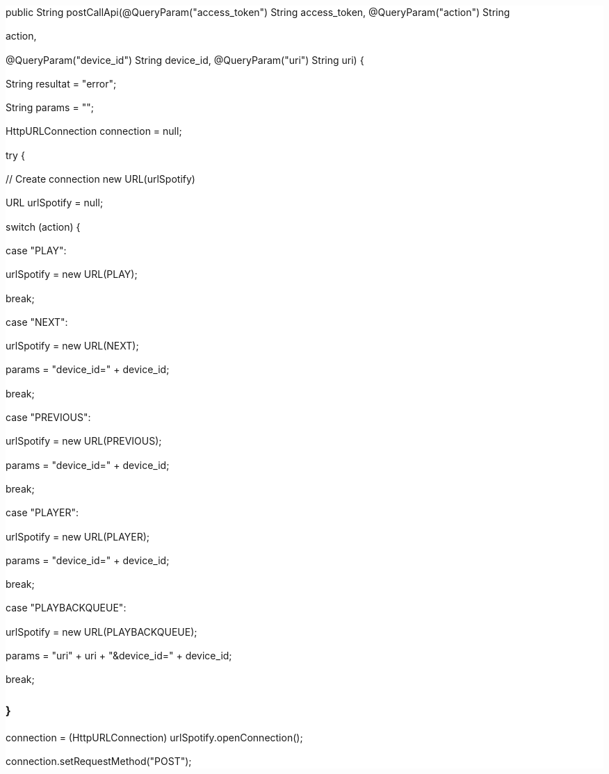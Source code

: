 
public String postCallApi(@QueryParam("access_token") String access_token, @QueryParam("action") String

action,

@QueryParam("device_id") String device_id, @QueryParam("uri") String uri) {

String resultat = "error";

String params = "";

HttpURLConnection connection = null;

try {

// Create connection new URL(urlSpotify)

URL urlSpotify = null;

switch (action) {

case "PLAY":

urlSpotify = new URL(PLAY);

break;

case "NEXT":

urlSpotify = new URL(NEXT);

params = "device_id=" + device_id;

break;

case "PREVIOUS":

urlSpotify = new URL(PREVIOUS);

params = "device_id=" + device_id;

break;

case "PLAYER":

urlSpotify = new URL(PLAYER);

params = "device_id=" + device_id;

break;

case "PLAYBACKQUEUE":

urlSpotify = new URL(PLAYBACKQUEUE);

params = "uri" + uri + "&device_id=" + device_id;

break;

### }

connection = (HttpURLConnection) urlSpotify.openConnection();

connection.setRequestMethod("POST");
